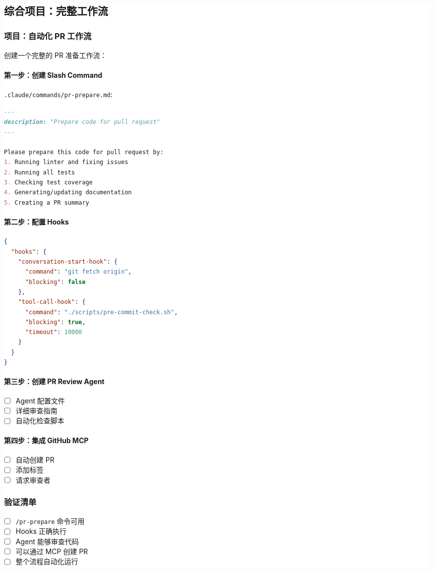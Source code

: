 ## 综合项目：完整工作流

### 项目：自动化 PR 工作流

创建一个完整的 PR 准备工作流：

#### 第一步：创建 Slash Command
`.claude/commands/pr-prepare.md`:
```markdown
---
description: "Prepare code for pull request"
---

Please prepare this code for pull request by:
1. Running linter and fixing issues
2. Running all tests
3. Checking test coverage
4. Generating/updating documentation
5. Creating a PR summary
```

#### 第二步：配置 Hooks
```json
{
  "hooks": {
    "conversation-start-hook": {
      "command": "git fetch origin",
      "blocking": false
    },
    "tool-call-hook": {
      "command": "./scripts/pre-commit-check.sh",
      "blocking": true,
      "timeout": 10000
    }
  }
}
```

#### 第三步：创建 PR Review Agent
- [ ] Agent 配置文件
- [ ] 详细审查指南
- [ ] 自动化检查脚本

#### 第四步：集成 GitHub MCP
- [ ] 自动创建 PR
- [ ] 添加标签
- [ ] 请求审查者

### 验证清单

- [ ] `/pr-prepare` 命令可用
- [ ] Hooks 正确执行
- [ ] Agent 能够审查代码
- [ ] 可以通过 MCP 创建 PR
- [ ] 整个流程自动化运行
